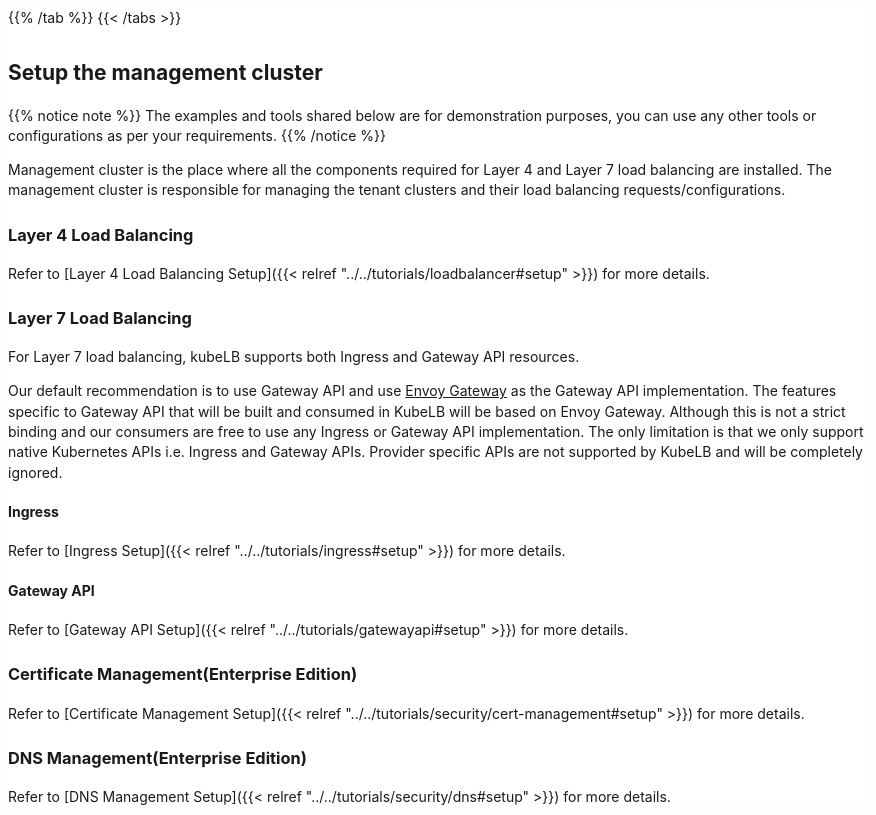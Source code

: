 {{% /tab %}}
{{< /tabs >}}

## Setup the management cluster

{{% notice note %}}
The examples and tools shared below are for demonstration purposes, you can use any other tools or configurations as per your requirements.
{{% /notice %}}

Management cluster is the place where all the components required for Layer 4 and Layer 7 load balancing are installed. The management cluster is responsible for managing the tenant clusters and their load balancing requests/configurations.

### Layer 4 Load Balancing

Refer to [Layer 4 Load Balancing Setup]({{< relref "../../tutorials/loadbalancer#setup" >}}) for more details.

### Layer 7 Load Balancing

For Layer 7 load balancing, kubeLB supports both Ingress and Gateway API resources.

Our default recommendation is to use Gateway API and use [Envoy Gateway](https://gateway.envoyproxy.io/) as the Gateway API implementation. The features specific to Gateway API that will be built and consumed in KubeLB will be based on Envoy Gateway. Although this is not a strict binding and our consumers are free to use any Ingress or Gateway API implementation. The only limitation is that we only support native Kubernetes APIs i.e. Ingress and Gateway APIs. Provider specific APIs are not supported by KubeLB and will be completely ignored.

#### Ingress

Refer to [Ingress Setup]({{< relref "../../tutorials/ingress#setup" >}}) for more details.

#### Gateway API

Refer to [Gateway API Setup]({{< relref "../../tutorials/gatewayapi#setup" >}}) for more details.

### Certificate Management(Enterprise Edition)

Refer to [Certificate Management Setup]({{< relref "../../tutorials/security/cert-management#setup" >}}) for more details.

### DNS Management(Enterprise Edition)

Refer to [DNS Management Setup]({{< relref "../../tutorials/security/dns#setup" >}}) for more details.
